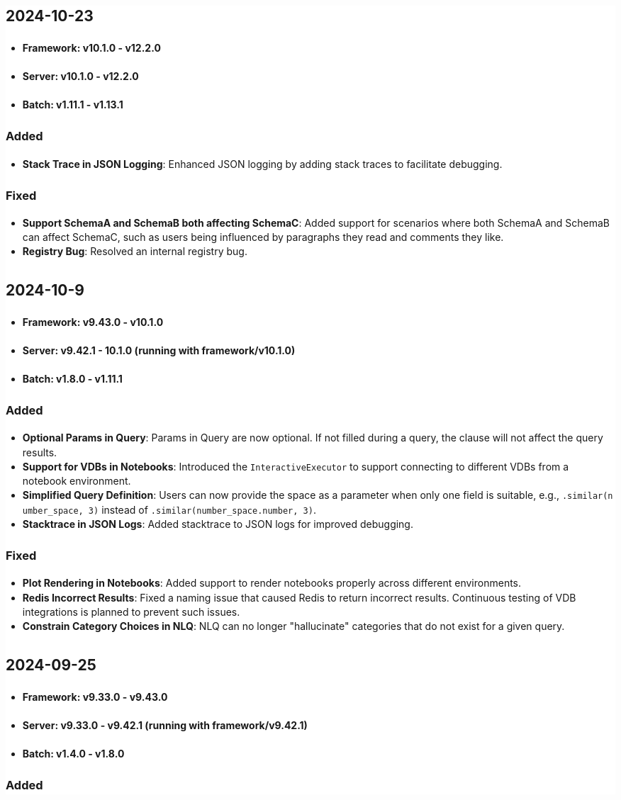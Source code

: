 ## 2024-10-23

- #### Framework: v10.1.0 - v12.2.0
- #### Server: v10.1.0 - v12.2.0
- #### Batch: v1.11.1 - v1.13.1

### Added

- **Stack Trace in JSON Logging**: Enhanced JSON logging by adding stack traces to facilitate debugging.

### Fixed

- **Support SchemaA and SchemaB both affecting SchemaC**: Added support for scenarios where both SchemaA and SchemaB can affect SchemaC, such as users being influenced by paragraphs they read and comments they like.
- **Registry Bug**: Resolved an internal registry bug.

## 2024-10-9

- #### Framework: v9.43.0 - v10.1.0
- #### Server: v9.42.1 - 10.1.0 (running with framework/v10.1.0)
- #### Batch: v1.8.0 - v1.11.1

### Added

- **Optional Params in Query**: Params in Query are now optional. If not filled during a query, the clause will not affect the query results.
- **Support for VDBs in Notebooks**: Introduced the `InteractiveExecutor` to support connecting to different VDBs from a notebook environment.
- **Simplified Query Definition**: Users can now provide the space as a parameter when only one field is suitable, e.g., `.similar(number_space, 3)` instead of `.similar(number_space.number, 3)`.
- **Stacktrace in JSON Logs**: Added stacktrace to JSON logs for improved debugging.

### Fixed

- **Plot Rendering in Notebooks**: Added support to render notebooks properly across different environments.
- **Redis Incorrect Results**: Fixed a naming issue that caused Redis to return incorrect results. Continuous testing of VDB integrations is planned to prevent such issues.
- **Constrain Category Choices in NLQ**: NLQ can no longer "hallucinate" categories that do not exist for a given query.

## 2024-09-25

- #### Framework: v9.33.0 - v9.43.0
- #### Server: v9.33.0 - v9.42.1 (running with framework/v9.42.1)
- #### Batch: v1.4.0 - v1.8.0

### Added
